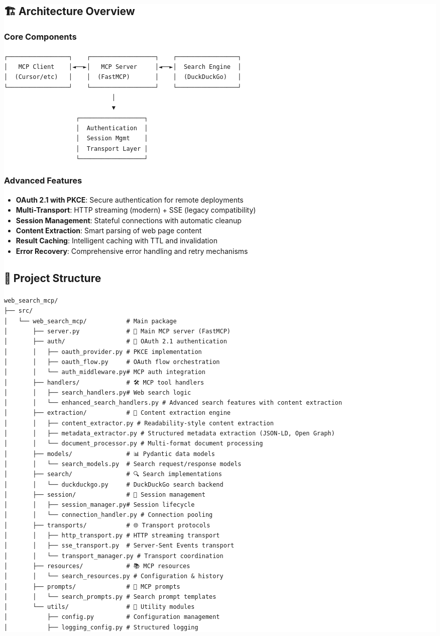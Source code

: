 
## 🏗 **Architecture Overview**

### Core Components

```
┌─────────────────┐    ┌──────────────────┐    ┌─────────────────┐
│   MCP Client    │◄──►│   MCP Server     │◄──►│  Search Engine  │
│  (Cursor/etc)   │    │  (FastMCP)       │    │  (DuckDuckGo)   │
└─────────────────┘    └──────────────────┘    └─────────────────┘
                              │
                              ▼
                    ┌──────────────────┐
                    │  Authentication  │
                    │  Session Mgmt    │
                    │  Transport Layer │
                    └──────────────────┘
```

### Advanced Features

- **OAuth 2.1 with PKCE**: Secure authentication for remote deployments
- **Multi-Transport**: HTTP streaming (modern) + SSE (legacy compatibility)
- **Session Management**: Stateful connections with automatic cleanup
- **Content Extraction**: Smart parsing of web page content
- **Result Caching**: Intelligent caching with TTL and invalidation
- **Error Recovery**: Comprehensive error handling and retry mechanisms

## 📁 **Project Structure**

```
web_search_mcp/
├── src/
│   └── web_search_mcp/           # Main package
│       ├── server.py             # 🎯 Main MCP server (FastMCP)
│       ├── auth/                 # 🔐 OAuth 2.1 authentication
│       │   ├── oauth_provider.py # PKCE implementation
│       │   ├── oauth_flow.py     # OAuth flow orchestration
│       │   └── auth_middleware.py# MCP auth integration
│       ├── handlers/             # 🛠 MCP tool handlers
│       │   ├── search_handlers.py# Web search logic
│       │   └── enhanced_search_handlers.py # Advanced search features with content extraction
│       ├── extraction/           # 📄 Content extraction engine
│       │   ├── content_extractor.py # Readability-style content extraction
│       │   ├── metadata_extractor.py # Structured metadata extraction (JSON-LD, Open Graph)
│       │   └── document_processor.py # Multi-format document processing
│       ├── models/               # 📊 Pydantic data models
│       │   └── search_models.py  # Search request/response models
│       ├── search/               # 🔍 Search implementations
│       │   └── duckduckgo.py     # DuckDuckGo search backend
│       ├── session/              # 🔄 Session management
│       │   ├── session_manager.py# Session lifecycle
│       │   └── connection_handler.py # Connection pooling
│       ├── transports/           # 🌐 Transport protocols
│       │   ├── http_transport.py # HTTP streaming transport
│       │   ├── sse_transport.py  # Server-Sent Events transport
│       │   └── transport_manager.py # Transport coordination
│       ├── resources/            # 📚 MCP resources
│       │   └── search_resources.py # Configuration & history
│       ├── prompts/              # 🎨 MCP prompts
│       │   └── search_prompts.py # Search prompt templates
│       └── utils/                # 🔧 Utility modules
│           ├── config.py         # Configuration management
│           ├── logging_config.py # Structured logging
```